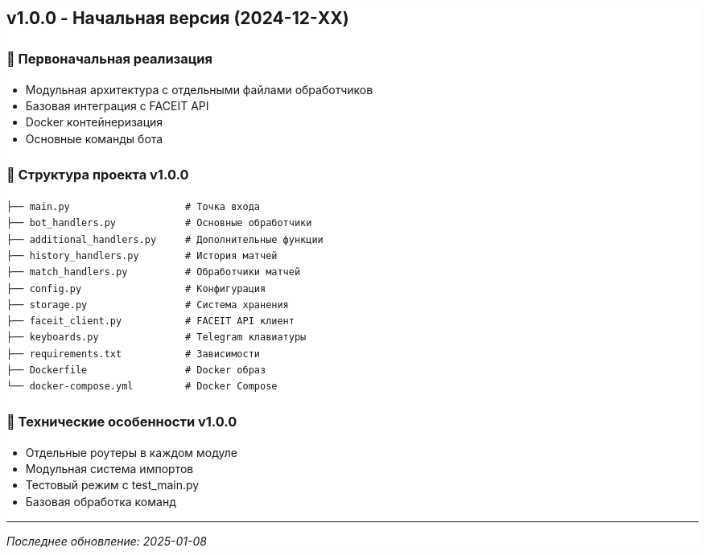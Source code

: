 
## v1.0.0 - Начальная версия (2024-12-XX)

### 🚀 Первоначальная реализация
- Модульная архитектура с отдельными файлами обработчиков
- Базовая интеграция с FACEIT API
- Docker контейнеризация
- Основные команды бота

### 📁 Структура проекта v1.0.0
```
├── main.py                    # Точка входа
├── bot_handlers.py            # Основные обработчики
├── additional_handlers.py     # Дополнительные функции  
├── history_handlers.py        # История матчей
├── match_handlers.py          # Обработчики матчей
├── config.py                  # Конфигурация
├── storage.py                 # Система хранения
├── faceit_client.py           # FACEIT API клиент
├── keyboards.py               # Telegram клавиатуры
├── requirements.txt           # Зависимости
├── Dockerfile                 # Docker образ
└── docker-compose.yml         # Docker Compose
```

### 🔧 Технические особенности v1.0.0
- Отдельные роутеры в каждом модуле
- Модульная система импортов
- Тестовый режим с test_main.py
- Базовая обработка команд

---

*Последнее обновление: 2025-01-08*